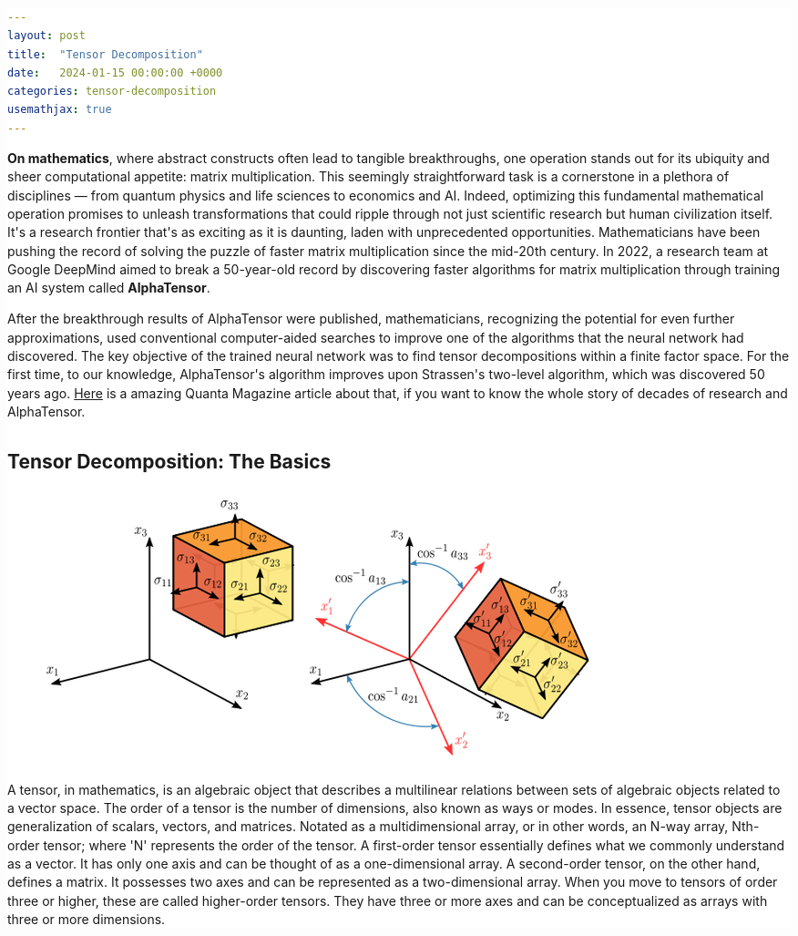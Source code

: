```yaml
---
layout: post
title:  "Tensor Decomposition"
date:   2024-01-15 00:00:00 +0000
categories: tensor-decomposition
usemathjax: true
---
```


**On mathematics**, where abstract constructs often lead to tangible breakthroughs, one operation stands out for its ubiquity and sheer computational appetite: matrix multiplication. This seemingly straightforward task is a cornerstone in a plethora of disciplines — from quantum physics and life sciences to economics and AI. Indeed, optimizing this fundamental mathematical operation promises to unleash transformations that could ripple through not just scientific research but human civilization itself. It's a research frontier that's as exciting as it is daunting, laden with unprecedented opportunities. Mathematicians have been pushing the record of solving the puzzle of faster matrix multiplication since the mid-20th century. In 2022, a research team at Google DeepMind aimed to break a 50-year-old record by discovering faster algorithms for matrix multiplication through training an AI system called **AlphaTensor**.

After the breakthrough results of AlphaTensor were published, mathematicians, recognizing the potential for even further approximations, used conventional computer-aided searches to improve one of the algorithms that the neural network had discovered. The key objective of the trained neural network was to find tensor decompositions within a finite factor space. For the first time, to our knowledge, AlphaTensor's algorithm improves upon Strassen's two-level algorithm, which was discovered 50 years ago. [Here](https://www.quantamagazine.org/ai-reveals-new-possibilities-in-matrix-multiplication-20221123/) is a amazing Quanta Magazine article about that, if you want to know the whole story of decades of research and AlphaTensor.

## Tensor Decomposition: The Basics

<figure>
<img src="https://raw.githubusercontent.com/simudt/simudt.github.io/main/_posts/tensor-decomposition/1_1.png">
</figure>

A tensor, in mathematics, is an algebraic object that describes a multilinear relations between sets of algebraic objects related to a vector space. The order of a tensor is the number of dimensions, also known as ways or modes. In essence, tensor objects are generalization of scalars, vectors, and matrices. Notated as a multidimensional array, or in other words, an N-way array, Nth-order tensor; where 'N' represents the order of the tensor. A first-order tensor essentially defines what we commonly understand as a vector. It has only one axis and can be thought of as a one-dimensional array. A second-order tensor, on the other hand, defines a matrix. It possesses two axes and can be represented as a two-dimensional array. When you move to tensors of order three or higher, these are called higher-order tensors. They have three or more axes and can be conceptualized as arrays with three or more dimensions. 
